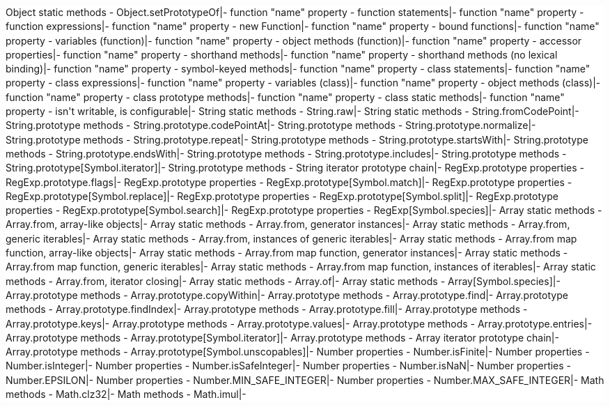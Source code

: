 Object static methods - Object.setPrototypeOf|-
function "name" property - function statements|-
function "name" property - function expressions|-
function "name" property - new Function|-
function "name" property - bound functions|-
function "name" property - variables (function)|-
function "name" property - object methods (function)|-
function "name" property - accessor properties|-
function "name" property - shorthand methods|-
function "name" property - shorthand methods (no lexical binding)|-
function "name" property - symbol-keyed methods|-
function "name" property - class statements|-
function "name" property - class expressions|-
function "name" property - variables (class)|-
function "name" property - object methods (class)|-
function "name" property - class prototype methods|-
function "name" property - class static methods|-
function "name" property - isn't writable, is configurable|-
String static methods - String.raw|-
String static methods - String.fromCodePoint|-
String.prototype methods - String.prototype.codePointAt|-
String.prototype methods - String.prototype.normalize|-
String.prototype methods - String.prototype.repeat|-
String.prototype methods - String.prototype.startsWith|-
String.prototype methods - String.prototype.endsWith|-
String.prototype methods - String.prototype.includes|-
String.prototype methods - String.prototype[Symbol.iterator]|-
String.prototype methods - String iterator prototype chain|-
RegExp.prototype properties - RegExp.prototype.flags|-
RegExp.prototype properties - RegExp.prototype[Symbol.match]|-
RegExp.prototype properties - RegExp.prototype[Symbol.replace]|-
RegExp.prototype properties - RegExp.prototype[Symbol.split]|-
RegExp.prototype properties - RegExp.prototype[Symbol.search]|-
RegExp.prototype properties - RegExp[Symbol.species]|-
Array static methods - Array.from, array-like objects|-
Array static methods - Array.from, generator instances|-
Array static methods - Array.from, generic iterables|-
Array static methods - Array.from, instances of generic iterables|-
Array static methods - Array.from map function, array-like objects|-
Array static methods - Array.from map function, generator instances|-
Array static methods - Array.from map function, generic iterables|-
Array static methods - Array.from map function, instances of iterables|-
Array static methods - Array.from, iterator closing|-
Array static methods - Array.of|-
Array static methods - Array[Symbol.species]|-
Array.prototype methods - Array.prototype.copyWithin|-
Array.prototype methods - Array.prototype.find|-
Array.prototype methods - Array.prototype.findIndex|-
Array.prototype methods - Array.prototype.fill|-
Array.prototype methods - Array.prototype.keys|-
Array.prototype methods - Array.prototype.values|-
Array.prototype methods - Array.prototype.entries|-
Array.prototype methods - Array.prototype[Symbol.iterator]|-
Array.prototype methods - Array iterator prototype chain|-
Array.prototype methods - Array.prototype[Symbol.unscopables]|-
Number properties - Number.isFinite|-
Number properties - Number.isInteger|-
Number properties - Number.isSafeInteger|-
Number properties - Number.isNaN|-
Number properties - Number.EPSILON|-
Number properties - Number.MIN\_SAFE\_INTEGER|-
Number properties - Number.MAX\_SAFE\_INTEGER|-
Math methods - Math.clz32|-
Math methods - Math.imul|-
